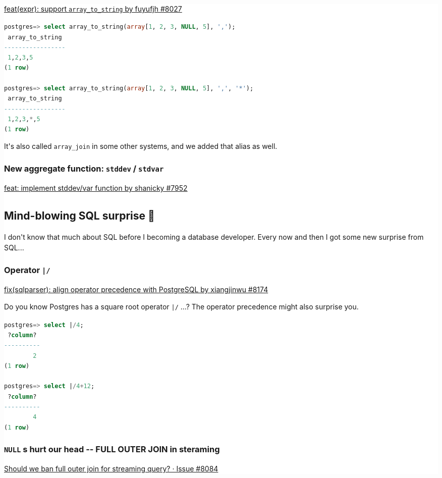 [feat(expr): support `array_to_string` by fuyufjh #8027](https://github.com/risingwavelabs/risingwave/pull/8027)

```sql
postgres=> select array_to_string(array[1, 2, 3, NULL, 5], ',');
 array_to_string 
-----------------
 1,2,3,5
(1 row)

postgres=> select array_to_string(array[1, 2, 3, NULL, 5], ',', '*');
 array_to_string 
-----------------
 1,2,3,*,5
(1 row)
```

It's also called `array_join` in some other systems, and we added that alias as well.

### New aggregate function: `stddev` / `stdvar`

[feat: implement stddev/var function by shanicky #7952](https://github.com/risingwavelabs/risingwave/pull/7952)

## Mind-blowing SQL surprise 🤯

I don't know that much about SQL before I becoming a database developer. Every now and then I got some new surprise from SQL...

### Operator `|/`

[fix(sqlparser): align operator precedence with PostgreSQL by xiangjinwu #8174](https://github.com/risingwavelabs/risingwave/pull/8174/files)

Do you know Postgres has a square root operator `|/` ...? The operator precedence might also surprise you.

```sql
postgres=> select |/4;
 ?column? 
----------
        2
(1 row)

postgres=> select |/4+12;
 ?column? 
----------
        4
(1 row)
```

### `NULL` s hurt our head -- FULL OUTER JOIN in steraming

[Should we ban full outer join for streaming query? · Issue #8084](https://github.com/risingwavelabs/risingwave/issues/8084)

